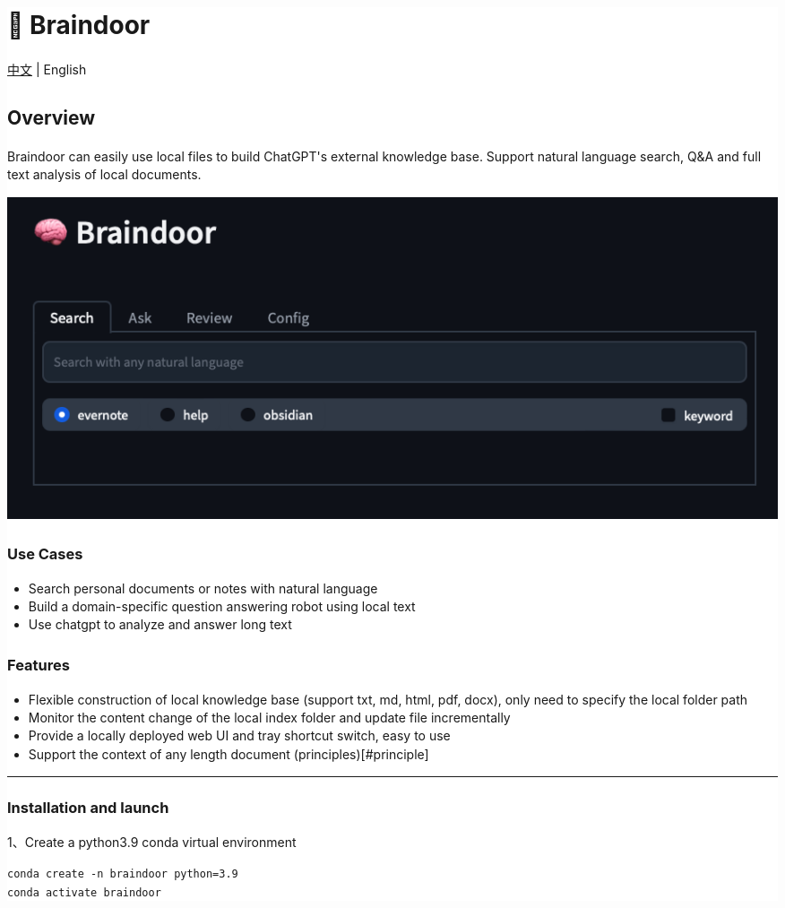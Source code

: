 # 🧠  Braindoor

[中文](../README.md) | English

## Overview

Braindoor can easily use local files to build ChatGPT's external knowledge base. Support natural language search, Q&A and full text analysis of local documents.

![](fig0.png)

### Use Cases

- Search personal documents or notes with natural language
- Build a domain-specific question answering robot using local text
- Use chatgpt to analyze and answer long text

### Features

- Flexible construction of local knowledge base (support txt, md, html, pdf, docx), only need to specify the local folder path
- Monitor the content change of the local index folder and update file incrementally
- Provide a locally deployed web UI and tray shortcut switch, easy to use
- Support the context of any length document (principles)[#principle]

----

### Installation and launch

1、Create a python3.9 conda virtual environment

```shell
conda create -n braindoor python=3.9
conda activate braindoor
```
